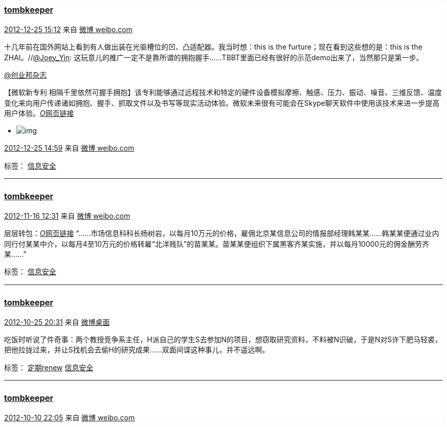 ### [tombkeeper](https://weibo.com/101174?refer_flag=1005055015_)  

[2012-12-25 15:12](https://www.weibo.com/1401527553/zbo4Meng4?from=page_1005051401527553_profile&wvr=6&mod=weibotime) 来自 [微博 weibo.com](http://weibo.com/)

十几年前在国外网站上看到有人做出装在光驱槽位的凹、凸适配器。我当时想：this is the furture；现在看到这些想的是：this is the ZHAI。//[@Joey_Yin](https://weibo.com/n/Joey_Yin?from=feed&loc=at): 这玩意儿的推广一定不是靠所谓的拥抱握手……TBBT里面已经有很好的示范demo出来了，当然那只是第一步。

[@创业邦杂志](https://www.weibo.com/cyzone?refer_flag=1005055015_)

【微软新专利 相隔千里依然可握手拥抱】该专利能够通过远程技术和特定的硬件设备模拟摩擦、触感、压力、振动、噪音、三维反馈、温度变化来向用户传递诸如拥抱、握手、抓取文件以及书写等现实活动体验。微软未来很有可能会在Skype聊天软件中使用该技术来进一步提高用户体验。[*O*网页链接](http://t.cn/zjW3mZ0) 

- ![img](%E4%BF%A1%E6%81%AF%E5%AE%89%E5%85%A88.assets/624d98e1jw1e05zd0mr2nj.jpg)


[2012-12-25 14:59](https://www.weibo.com/1649252577/zbnZE0HRb) 来自 [微博 weibo.com](http://weibo.com/)

标签： [信息安全](https://www.weibo.com/1401527553/profile?is_tag=1&tag_name=%E4%BF%A1%E6%81%AF%E5%AE%89%E5%85%A8)

---

### [tombkeeper](https://weibo.com/101174?refer_flag=1005055015_)  

[2012-11-16 12:31](https://www.weibo.com/1401527553/z5rmd8d1K?from=page_1005051401527553_profile&wvr=6&mod=weibotime) 来自 [微博 weibo.com](http://weibo.com/)

层层转包：[*O*网页链接](http://t.cn/zjwXr4h) “……市场信息科科长杨树岩，以每月10万元的价格，雇佣北京某信息公司的情报部经理韩某某……韩某某便通过业内同行付某某中介，以每月4至10万元的价格转雇“北洋贱队”的苗某某。苗某某便组织下属黑客齐某实施，并以每月10000元的佣金酬劳齐某……” 

标签： [信息安全](https://www.weibo.com/1401527553/profile?is_tag=1&tag_name=%E4%BF%A1%E6%81%AF%E5%AE%89%E5%85%A8)

---

### [tombkeeper](https://weibo.com/101174?refer_flag=1005055015_)  

[2012-10-25 20:31](https://www.weibo.com/1401527553/z2967FcEX?from=page_1005051401527553_profile&wvr=6&mod=weibotime) 来自 [微博桌面](http://app.weibo.com/t/feed/e0WUS)

吃饭时听说了件奇事：两个教授竞争系主任，H派自己的学生S去参加N的项目，想窃取研究资料，不料被N识破，于是N对S许下肥马轻裘，把他拉拢过来，并让S找机会去偷H的研究成果……双面间谍这种事儿，并不遥远啊。 

标签： [定期renew](https://www.weibo.com/1401527553/profile?is_tag=1&tag_name=%E5%AE%9A%E6%9C%9Frenew) [信息安全](https://www.weibo.com/1401527553/profile?is_tag=1&tag_name=%E4%BF%A1%E6%81%AF%E5%AE%89%E5%85%A8)

---

### [tombkeeper](https://weibo.com/101174?refer_flag=1005055015_)  

[2012-10-10 22:05](https://www.weibo.com/1401527553/yFPKQi56y?from=page_1005051401527553_profile&wvr=6&mod=weibotime) 来自 [微博 weibo.com](http://weibo.com/)
